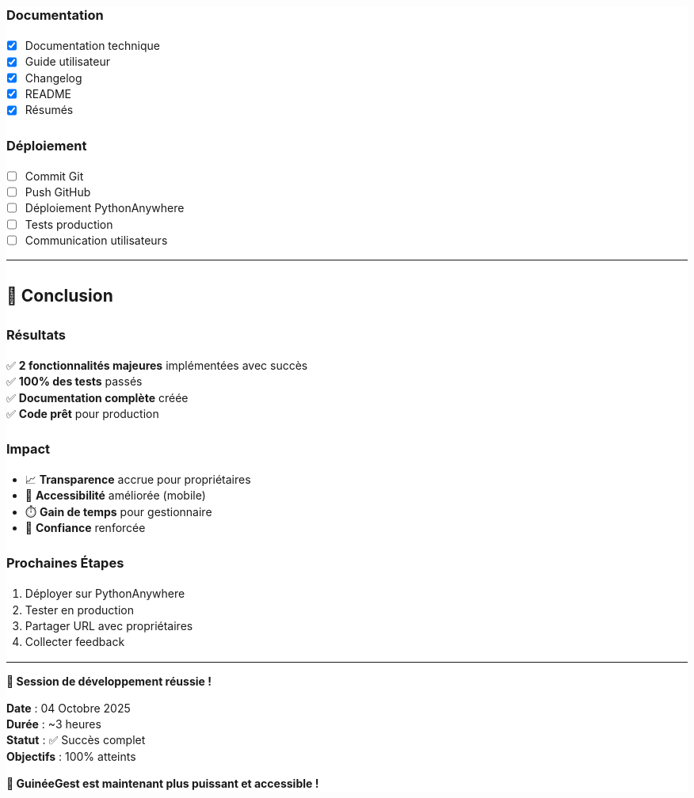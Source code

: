 ### Documentation
- [x] Documentation technique
- [x] Guide utilisateur
- [x] Changelog
- [x] README
- [x] Résumés

### Déploiement
- [ ] Commit Git
- [ ] Push GitHub
- [ ] Déploiement PythonAnywhere
- [ ] Tests production
- [ ] Communication utilisateurs

---

## 🎊 Conclusion

### Résultats
✅ **2 fonctionnalités majeures** implémentées avec succès  
✅ **100% des tests** passés  
✅ **Documentation complète** créée  
✅ **Code prêt** pour production  

### Impact
- 📈 **Transparence** accrue pour propriétaires
- 📱 **Accessibilité** améliorée (mobile)
- ⏱️ **Gain de temps** pour gestionnaire
- 🤝 **Confiance** renforcée

### Prochaines Étapes
1. Déployer sur PythonAnywhere
2. Tester en production
3. Partager URL avec propriétaires
4. Collecter feedback

---

**🎉 Session de développement réussie !**

**Date** : 04 Octobre 2025  
**Durée** : ~3 heures  
**Statut** : ✅ Succès complet  
**Objectifs** : 100% atteints  

**🚀 GuinéeGest est maintenant plus puissant et accessible !**
